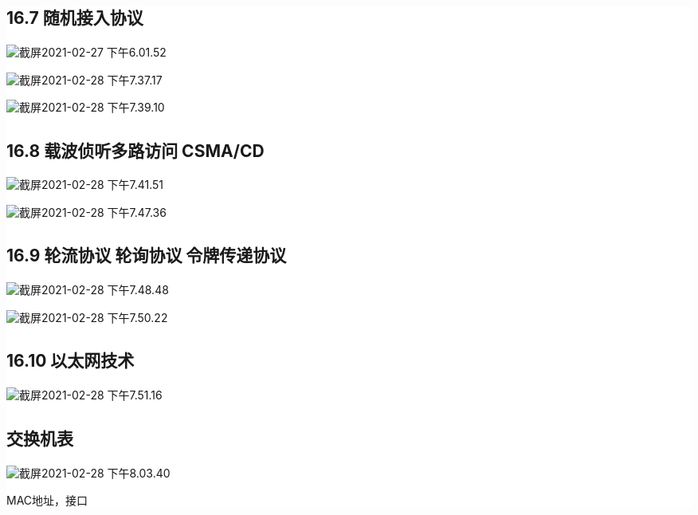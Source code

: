 

## 16.7 随机接入协议 

![截屏2021-02-27 下午6.01.52](https://guziqiu-pictures.oss-cn-hangzhou.aliyuncs.com/img/%E6%88%AA%E5%B1%8F2021-02-27%20%E4%B8%8B%E5%8D%886.01.52.png)



![截屏2021-02-28 下午7.37.17](https://guziqiu-pictures.oss-cn-hangzhou.aliyuncs.com/img/%E6%88%AA%E5%B1%8F2021-02-28%20%E4%B8%8B%E5%8D%887.37.17.png)



![截屏2021-02-28 下午7.39.10](https://guziqiu-pictures.oss-cn-hangzhou.aliyuncs.com/img/%E6%88%AA%E5%B1%8F2021-02-28%20%E4%B8%8B%E5%8D%887.39.10.png)





## 16.8 载波侦听多路访问 CSMA/CD

![截屏2021-02-28 下午7.41.51](https://guziqiu-pictures.oss-cn-hangzhou.aliyuncs.com/img/%E6%88%AA%E5%B1%8F2021-02-28%20%E4%B8%8B%E5%8D%887.41.51.png)

![截屏2021-02-28 下午7.47.36](https://guziqiu-pictures.oss-cn-hangzhou.aliyuncs.com/img/%E6%88%AA%E5%B1%8F2021-02-28%20%E4%B8%8B%E5%8D%887.47.36.png)



## 16.9 轮流协议 轮询协议 令牌传递协议

![截屏2021-02-28 下午7.48.48](https://guziqiu-pictures.oss-cn-hangzhou.aliyuncs.com/img/%E6%88%AA%E5%B1%8F2021-02-28%20%E4%B8%8B%E5%8D%887.48.48.png)







![截屏2021-02-28 下午7.50.22](https://guziqiu-pictures.oss-cn-hangzhou.aliyuncs.com/img/%E6%88%AA%E5%B1%8F2021-02-28%20%E4%B8%8B%E5%8D%887.50.22.png)



## 16.10 以太网技术

![截屏2021-02-28 下午7.51.16](https://guziqiu-pictures.oss-cn-hangzhou.aliyuncs.com/img/%E6%88%AA%E5%B1%8F2021-02-28%20%E4%B8%8B%E5%8D%887.51.16.png)



## 交换机表

![截屏2021-02-28 下午8.03.40](https://guziqiu-pictures.oss-cn-hangzhou.aliyuncs.com/img/%E6%88%AA%E5%B1%8F2021-02-28%20%E4%B8%8B%E5%8D%888.03.40.png)

MAC地址，接口








